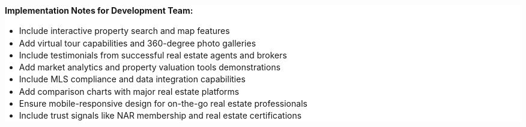 **Implementation Notes for Development Team:**
- Include interactive property search and map features
- Add virtual tour capabilities and 360-degree photo galleries
- Include testimonials from successful real estate agents and brokers
- Add market analytics and property valuation tools demonstrations
- Include MLS compliance and data integration capabilities
- Add comparison charts with major real estate platforms
- Ensure mobile-responsive design for on-the-go real estate professionals
- Include trust signals like NAR membership and real estate certifications